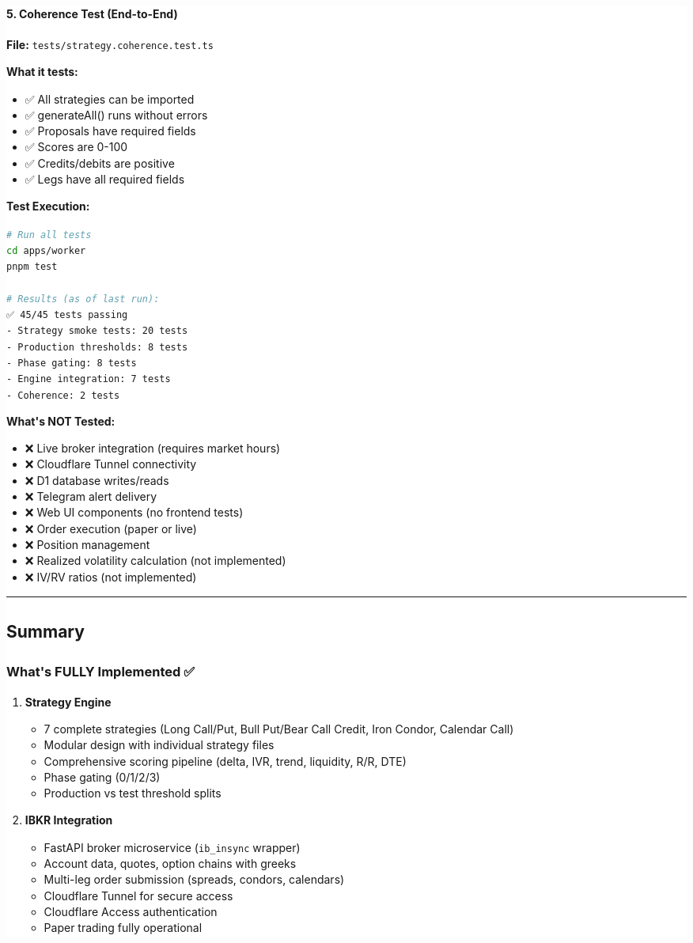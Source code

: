 #### 5. Coherence Test (End-to-End)

**File:** `tests/strategy.coherence.test.ts`

**What it tests:**
- ✅ All strategies can be imported
- ✅ generateAll() runs without errors
- ✅ Proposals have required fields
- ✅ Scores are 0-100
- ✅ Credits/debits are positive
- ✅ Legs have all required fields

**Test Execution:**

```bash
# Run all tests
cd apps/worker
pnpm test

# Results (as of last run):
✅ 45/45 tests passing
- Strategy smoke tests: 20 tests
- Production thresholds: 8 tests
- Phase gating: 8 tests
- Engine integration: 7 tests
- Coherence: 2 tests
```

**What's NOT Tested:**
- ❌ Live broker integration (requires market hours)
- ❌ Cloudflare Tunnel connectivity
- ❌ D1 database writes/reads
- ❌ Telegram alert delivery
- ❌ Web UI components (no frontend tests)
- ❌ Order execution (paper or live)
- ❌ Position management
- ❌ Realized volatility calculation (not implemented)
- ❌ IV/RV ratios (not implemented)

---

## Summary

### What's FULLY Implemented ✅

1. **Strategy Engine**
   - 7 complete strategies (Long Call/Put, Bull Put/Bear Call Credit, Iron Condor, Calendar Call)
   - Modular design with individual strategy files
   - Comprehensive scoring pipeline (delta, IVR, trend, liquidity, R/R, DTE)
   - Phase gating (0/1/2/3)
   - Production vs test threshold splits

2. **IBKR Integration**
   - FastAPI broker microservice (`ib_insync` wrapper)
   - Account data, quotes, option chains with greeks
   - Multi-leg order submission (spreads, condors, calendars)
   - Cloudflare Tunnel for secure access
   - Cloudflare Access authentication
   - Paper trading fully operational
